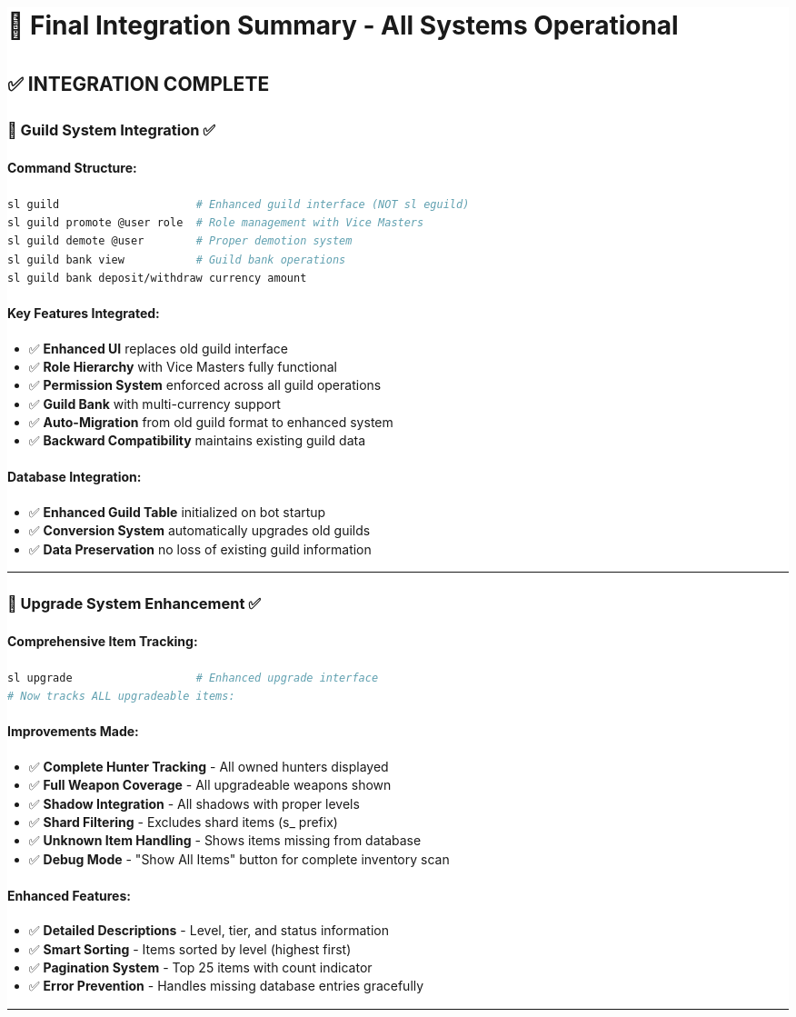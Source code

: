 # 🎯 Final Integration Summary - All Systems Operational

## ✅ **INTEGRATION COMPLETE**

### **🏰 Guild System Integration** ✅

#### **Command Structure:**
```bash
sl guild                     # Enhanced guild interface (NOT sl eguild)
sl guild promote @user role  # Role management with Vice Masters
sl guild demote @user        # Proper demotion system  
sl guild bank view           # Guild bank operations
sl guild bank deposit/withdraw currency amount
```

#### **Key Features Integrated:**
- ✅ **Enhanced UI** replaces old guild interface
- ✅ **Role Hierarchy** with Vice Masters fully functional
- ✅ **Permission System** enforced across all guild operations
- ✅ **Guild Bank** with multi-currency support
- ✅ **Auto-Migration** from old guild format to enhanced system
- ✅ **Backward Compatibility** maintains existing guild data

#### **Database Integration:**
- ✅ **Enhanced Guild Table** initialized on bot startup
- ✅ **Conversion System** automatically upgrades old guilds
- ✅ **Data Preservation** no loss of existing guild information

---

### **🔧 Upgrade System Enhancement** ✅

#### **Comprehensive Item Tracking:**
```bash
sl upgrade                   # Enhanced upgrade interface
# Now tracks ALL upgradeable items:
```

#### **Improvements Made:**
- ✅ **Complete Hunter Tracking** - All owned hunters displayed
- ✅ **Full Weapon Coverage** - All upgradeable weapons shown
- ✅ **Shadow Integration** - All shadows with proper levels
- ✅ **Shard Filtering** - Excludes shard items (s_ prefix)
- ✅ **Unknown Item Handling** - Shows items missing from database
- ✅ **Debug Mode** - "Show All Items" button for complete inventory scan

#### **Enhanced Features:**
- ✅ **Detailed Descriptions** - Level, tier, and status information
- ✅ **Smart Sorting** - Items sorted by level (highest first)
- ✅ **Pagination System** - Top 25 items with count indicator
- ✅ **Error Prevention** - Handles missing database entries gracefully

---